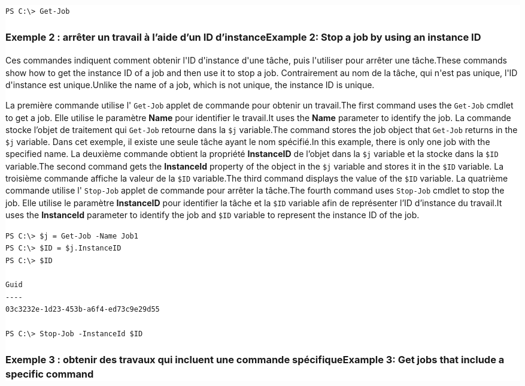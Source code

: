 ```
PS C:\> Get-Job
```

### <span data-ttu-id="43a03-130">Exemple 2 : arrêter un travail à l’aide d’un ID d’instance</span><span class="sxs-lookup"><span data-stu-id="43a03-130">Example 2: Stop a job by using an instance ID</span></span>

<span data-ttu-id="43a03-131">Ces commandes indiquent comment obtenir l'ID d'instance d'une tâche, puis l'utiliser pour arrêter une tâche.</span><span class="sxs-lookup"><span data-stu-id="43a03-131">These commands show how to get the instance ID of a job and then use it to stop a job.</span></span> <span data-ttu-id="43a03-132">Contrairement au nom de la tâche, qui n'est pas unique, l'ID d'instance est unique.</span><span class="sxs-lookup"><span data-stu-id="43a03-132">Unlike the name of a job, which is not unique, the instance ID is unique.</span></span>

<span data-ttu-id="43a03-133">La première commande utilise l' `Get-Job` applet de commande pour obtenir un travail.</span><span class="sxs-lookup"><span data-stu-id="43a03-133">The first command uses the `Get-Job` cmdlet to get a job.</span></span> <span data-ttu-id="43a03-134">Elle utilise le paramètre **Name** pour identifier le travail.</span><span class="sxs-lookup"><span data-stu-id="43a03-134">It uses the **Name** parameter to identify the job.</span></span> <span data-ttu-id="43a03-135">La commande stocke l’objet de traitement qui `Get-Job` retourne dans la `$j` variable.</span><span class="sxs-lookup"><span data-stu-id="43a03-135">The command stores the job object that `Get-Job` returns in the `$j` variable.</span></span> <span data-ttu-id="43a03-136">Dans cet exemple, il existe une seule tâche ayant le nom spécifié.</span><span class="sxs-lookup"><span data-stu-id="43a03-136">In this example, there is only one job with the specified name.</span></span> <span data-ttu-id="43a03-137">La deuxième commande obtient la propriété **InstanceID** de l’objet dans la `$j` variable et la stocke dans la `$ID` variable.</span><span class="sxs-lookup"><span data-stu-id="43a03-137">The second command gets the **InstanceId** property of the object in the `$j` variable and stores it in the `$ID` variable.</span></span> <span data-ttu-id="43a03-138">La troisième commande affiche la valeur de la `$ID` variable.</span><span class="sxs-lookup"><span data-stu-id="43a03-138">The third command displays the value of the `$ID` variable.</span></span> <span data-ttu-id="43a03-139">La quatrième commande utilise l' `Stop-Job` applet de commande pour arrêter la tâche.</span><span class="sxs-lookup"><span data-stu-id="43a03-139">The fourth command uses `Stop-Job` cmdlet to stop the job.</span></span>
<span data-ttu-id="43a03-140">Elle utilise le paramètre **InstanceID** pour identifier la tâche et la `$ID` variable afin de représenter l’ID d’instance du travail.</span><span class="sxs-lookup"><span data-stu-id="43a03-140">It uses the **InstanceId** parameter to identify the job and `$ID` variable to represent the instance ID of the job.</span></span>

```
PS C:\> $j = Get-Job -Name Job1
PS C:\> $ID = $j.InstanceID
PS C:\> $ID

Guid
----
03c3232e-1d23-453b-a6f4-ed73c9e29d55

PS C:\> Stop-Job -InstanceId $ID
```

### <span data-ttu-id="43a03-141">Exemple 3 : obtenir des travaux qui incluent une commande spécifique</span><span class="sxs-lookup"><span data-stu-id="43a03-141">Example 3: Get jobs that include a specific command</span></span>
